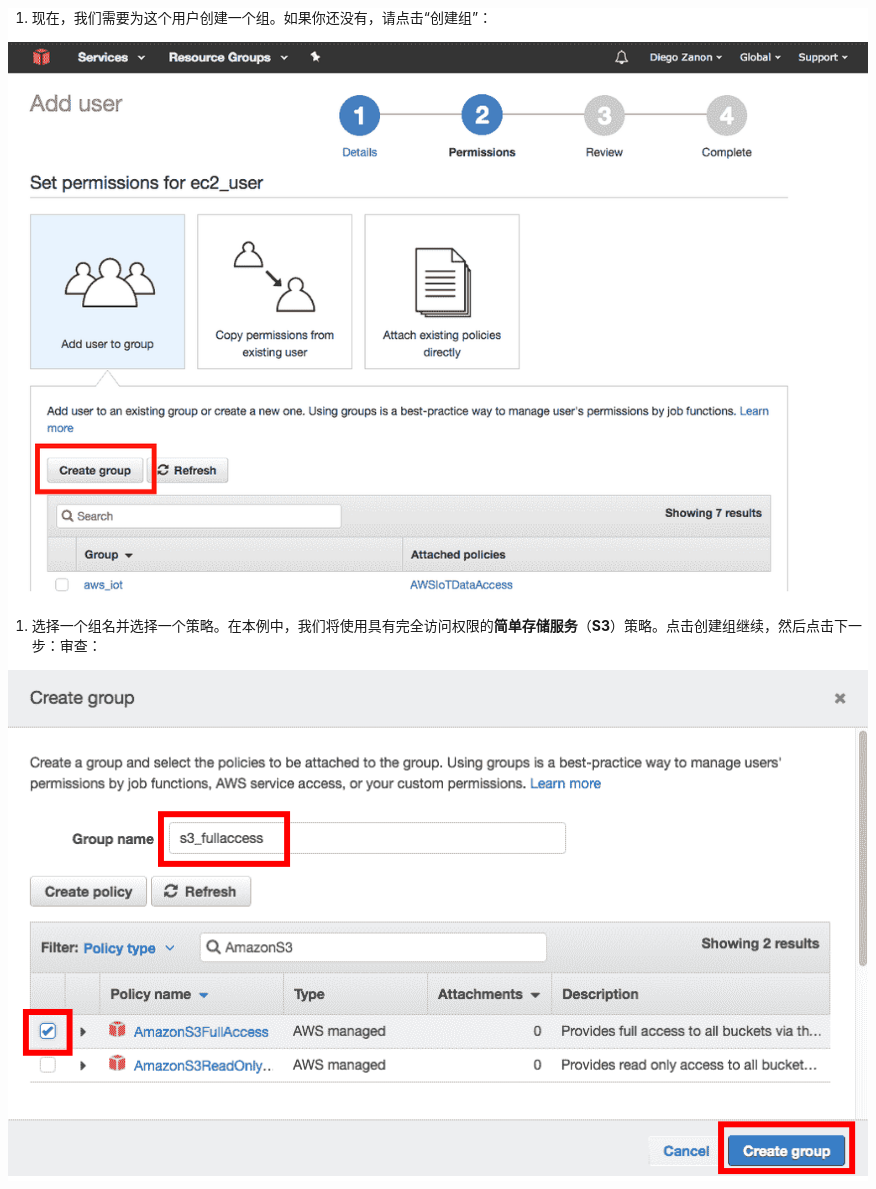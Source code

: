1.  现在，我们需要为这个用户创建一个组。如果你还没有，请点击“创建组”：

![图片](img/0e0c7185-8c96-44a7-a1a9-721de4acd827.png)

1.  选择一个组名并选择一个策略。在本例中，我们将使用具有完全访问权限的**简单存储服务**（**S3**）策略。点击创建组继续，然后点击下一步：审查：

![图片](img/77916f00-bcc4-485d-ab7c-0c883f7d722a.png)
